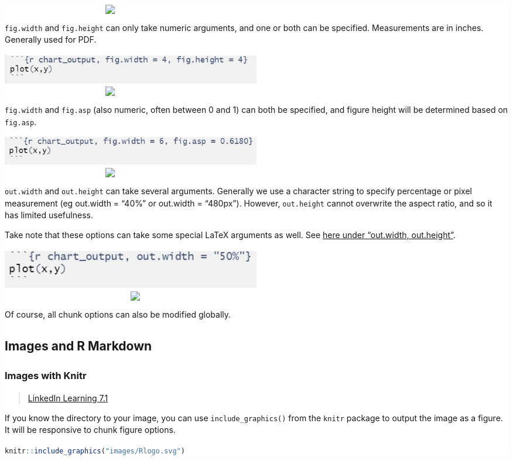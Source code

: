 <img src="/docs/communicate/RMarkdown/_index_files/figure-html/chart_output1-2.png" width="60%" style="display: block; margin: auto;" />

`fig.width` and `fig.height` can only take numeric arguments, and one or both can be specified. Measurements are in inches. Generally used for PDF.

<img src = "images/chart_output1.JPG" width = "50%" class="ImageBorder">

<img src="/docs/communicate/RMarkdown/_index_files/figure-html/chart_output2-1.png" width="60%" style="display: block; margin: auto;" />

`fig.width` and `fig.asp` (also numeric, often between 0 and 1) can both be specified, and figure height will be determined based on `fig.asp`.

<img src = "images/chart_output2.JPG" width = "50%" class="ImageBorder">

<img src="/docs/communicate/RMarkdown/_index_files/figure-html/chart_output3-1.png" width="60%" style="display: block; margin: auto;" />

`out.width` and `out.height` can take several arguments. Generally we use a character string to specify percentage or pixel measurement (eg out.width = “40%” or out.width = “480px”). However, `out.height` cannot overwrite the aspect ratio, and so it has limited usefulness.

Take note that these options can take some special LaTeX arguments as well. See [here under “out.width, out.height”](https://yihui.name/knitr/options/#plots).

<img src = "images/chart_output3.JPG" width = "50%" class="ImageBorder">

<img src="/docs/communicate/RMarkdown/_index_files/figure-html/chart_output4-1.png" width="50%" style="display: block; margin: auto;" />

Of course, all chunk options can also be modified globally.

## Images and R Markdown

### Images with Knitr

> [LinkedIn Learning 7.1](https://www.linkedin.com/learning/creating-reports-and-presentations-with-r-markdown-and-rstudio/inserting-images-with-include-graphics)

If you know the directory to your image, you can use `include_graphics()` from the `knitr` package to output the image as a figure. It will be responsive to chunk figure options.

``` r
knitr::include_graphics("images/Rlogo.svg")
```
